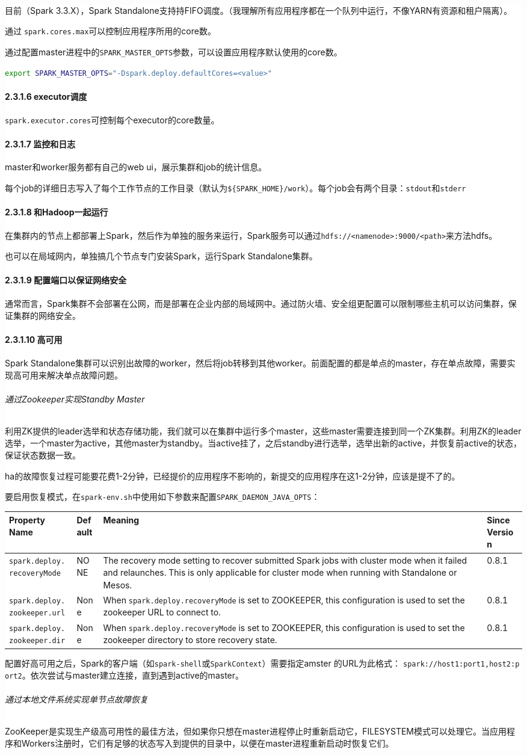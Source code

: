 目前（Spark 3.3.X），Spark Standalone支持持FIFO调度。（我理解所有应用程序都在一个队列中运行，不像YARN有资源和租户隔离）。

通过 `spark.cores.max`可以控制应用程序所用的core数。

通过配置master进程中的`SPARK_MASTER_OPTS`参数，可以设置应用程序默认使用的core数。

```bash
export SPARK_MASTER_OPTS="-Dspark.deploy.defaultCores=<value>"
```



#### 2.3.1.6 executor调度

`spark.executor.cores`可控制每个executor的core数量。

#### 2.3.1.7 监控和日志

master和worker服务都有自己的web ui，展示集群和job的统计信息。

每个job的详细日志写入了每个工作节点的工作目录（默认为`${SPARK_HOME}/work`）。每个job会有两个目录：`stdout`和`stderr`

#### 2.3.1.8 和Hadoop一起运行

在集群内的节点上都部署上Spark，然后作为单独的服务来运行，Spark服务可以通过`hdfs://<namenode>:9000/<path>`来方法hdfs。

也可以在局域网内，单独搞几个节点专门安装Spark，运行Spark Standalone集群。

#### 2.3.1.9 配置端口以保证网络安全

通常而言，Spark集群不会部署在公网，而是部署在企业内部的局域网中。通过防火墙、安全组更配置可以限制哪些主机可以访问集群，保证集群的网络安全。

#### 2.3.1.10 高可用

Spark Standalone集群可以识别出故障的worker，然后将job转移到其他worker。前面配置的都是单点的master，存在单点故障，需要实现高可用来解决单点故障问题。

###### 通过Zookeeper实现Standby Master

利用ZK提供的leader选举和状态存储功能，我们就可以在集群中运行多个master，这些master需要连接到同一个ZK集群。利用ZK的leader选举，一个master为active，其他master为standby。当active挂了，之后standby进行选举，选举出新的active，并恢复前active的状态，保证状态数据一致。

ha的故障恢复过程可能要花费1-2分钟，已经提价的应用程序不影响的，新提交的应用程序在这1-2分钟，应该是提不了的。

要启用恢复模式，在`spark-env.sh`中使用如下参数来配置`SPARK_DAEMON_JAVA_OPTS`：

| Property Name                | Default | Meaning                                                      | Since Version |
| :--------------------------- | :------ | :----------------------------------------------------------- | :------------ |
| `spark.deploy.recoveryMode`  | NONE    | The recovery mode setting to recover submitted Spark jobs with cluster mode when it failed and relaunches. This is only applicable for cluster mode when running with Standalone or Mesos. | 0.8.1         |
| `spark.deploy.zookeeper.url` | None    | When `spark.deploy.recoveryMode` is set to ZOOKEEPER, this configuration is used to set the zookeeper URL to connect to. | 0.8.1         |
| `spark.deploy.zookeeper.dir` | None    | When `spark.deploy.recoveryMode` is set to ZOOKEEPER, this configuration is used to set the zookeeper directory to store recovery state. | 0.8.1         |

配置好高可用之后，Spark的客户端（如`spark-shell`或`SparkContext`）需要指定amster 的URL为此格式： `spark://host1:port1,host2:port2`。依次尝试与master建立连接，直到遇到active的master。

###### 通过本地文件系统实现单节点故障恢复

ZooKeeper是实现生产级高可用性的最佳方法，但如果你只想在master进程停止时重新启动它，FILESYSTEM模式可以处理它。当应用程序和Workers注册时，它们有足够的状态写入到提供的目录中，以便在master进程重新启动时恢复它们。

